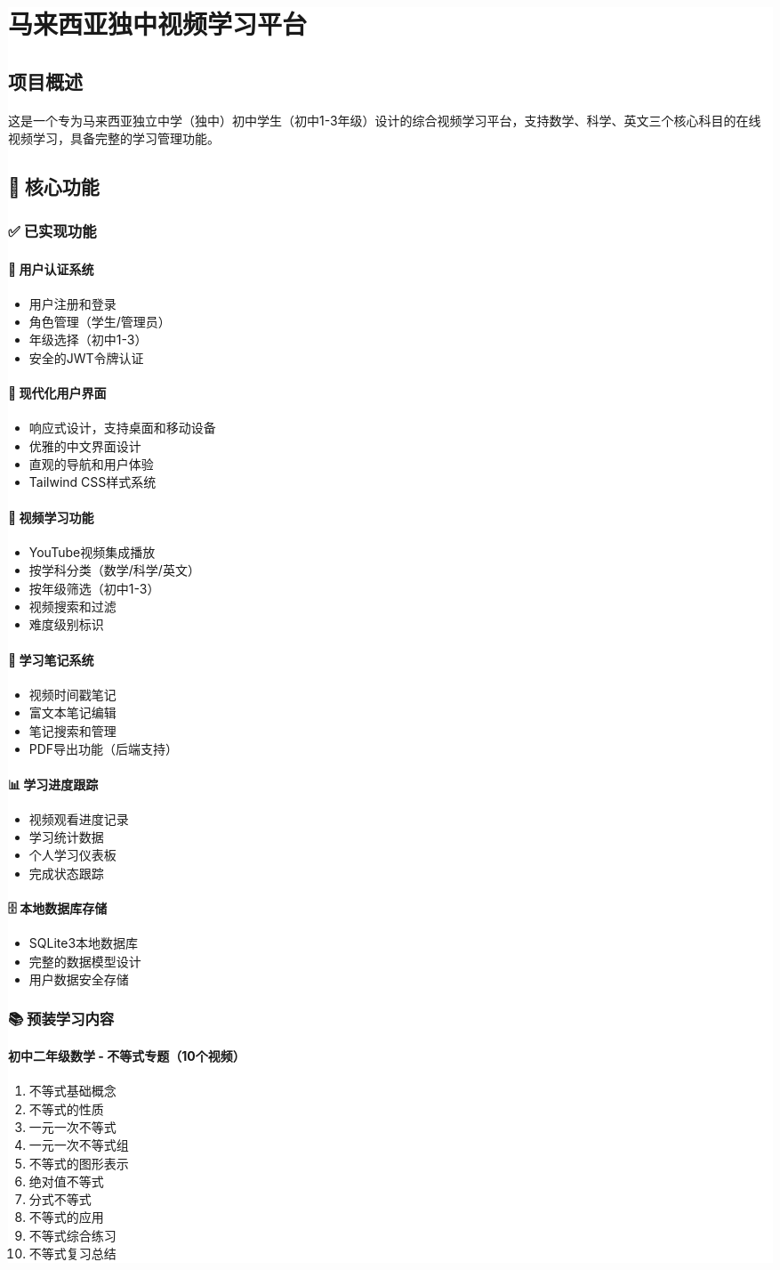 # 马来西亚独中视频学习平台

## 项目概述

这是一个专为马来西亚独立中学（独中）初中学生（初中1-3年级）设计的综合视频学习平台，支持数学、科学、英文三个核心科目的在线视频学习，具备完整的学习管理功能。

## 🎯 核心功能

### ✅ 已实现功能

#### 🔐 用户认证系统
- 用户注册和登录
- 角色管理（学生/管理员）
- 年级选择（初中1-3）
- 安全的JWT令牌认证

#### 📱 现代化用户界面
- 响应式设计，支持桌面和移动设备
- 优雅的中文界面设计
- 直观的导航和用户体验
- Tailwind CSS样式系统

#### 🎥 视频学习功能
- YouTube视频集成播放
- 按学科分类（数学/科学/英文）
- 按年级筛选（初中1-3）
- 视频搜索和过滤
- 难度级别标识

#### 📝 学习笔记系统
- 视频时间戳笔记
- 富文本笔记编辑
- 笔记搜索和管理
- PDF导出功能（后端支持）

#### 📊 学习进度跟踪
- 视频观看进度记录
- 学习统计数据
- 个人学习仪表板
- 完成状态跟踪

#### 🗄️ 本地数据库存储
- SQLite3本地数据库
- 完整的数据模型设计
- 用户数据安全存储

### 📚 预装学习内容

#### 初中二年级数学 - 不等式专题（10个视频）
1. 不等式基础概念
2. 不等式的性质  
3. 一元一次不等式
4. 一元一次不等式组
5. 不等式的图形表示
6. 绝对值不等式
7. 分式不等式
8. 不等式的应用
9. 不等式综合练习
10. 不等式复习总结
